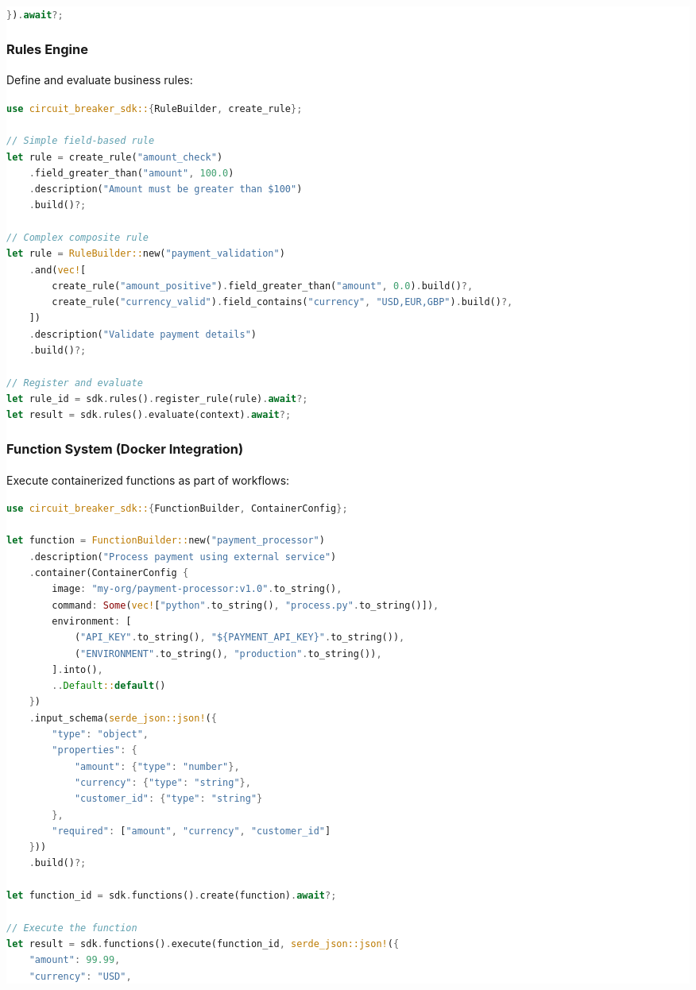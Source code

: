 ```rust
}).await?;
```

### Rules Engine

Define and evaluate business rules:

```rust
use circuit_breaker_sdk::{RuleBuilder, create_rule};

// Simple field-based rule
let rule = create_rule("amount_check")
    .field_greater_than("amount", 100.0)
    .description("Amount must be greater than $100")
    .build()?;

// Complex composite rule
let rule = RuleBuilder::new("payment_validation")
    .and(vec![
        create_rule("amount_positive").field_greater_than("amount", 0.0).build()?,
        create_rule("currency_valid").field_contains("currency", "USD,EUR,GBP").build()?,
    ])
    .description("Validate payment details")
    .build()?;

// Register and evaluate
let rule_id = sdk.rules().register_rule(rule).await?;
let result = sdk.rules().evaluate(context).await?;
```

### Function System (Docker Integration)

Execute containerized functions as part of workflows:

```rust
use circuit_breaker_sdk::{FunctionBuilder, ContainerConfig};

let function = FunctionBuilder::new("payment_processor")
    .description("Process payment using external service")
    .container(ContainerConfig {
        image: "my-org/payment-processor:v1.0".to_string(),
        command: Some(vec!["python".to_string(), "process.py".to_string()]),
        environment: [
            ("API_KEY".to_string(), "${PAYMENT_API_KEY}".to_string()),
            ("ENVIRONMENT".to_string(), "production".to_string()),
        ].into(),
        ..Default::default()
    })
    .input_schema(serde_json::json!({
        "type": "object",
        "properties": {
            "amount": {"type": "number"},
            "currency": {"type": "string"},
            "customer_id": {"type": "string"}
        },
        "required": ["amount", "currency", "customer_id"]
    }))
    .build()?;

let function_id = sdk.functions().create(function).await?;

// Execute the function
let result = sdk.functions().execute(function_id, serde_json::json!({
    "amount": 99.99,
    "currency": "USD", 
```